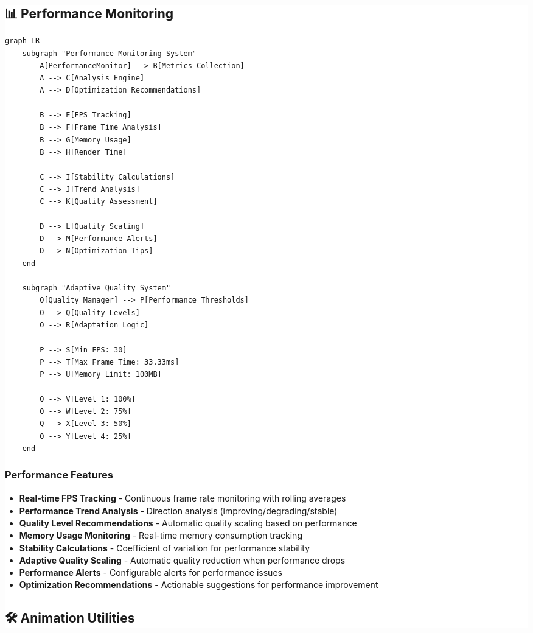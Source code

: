 ## 📊 **Performance Monitoring**

```mermaid
graph LR
    subgraph "Performance Monitoring System"
        A[PerformanceMonitor] --> B[Metrics Collection]
        A --> C[Analysis Engine]
        A --> D[Optimization Recommendations]

        B --> E[FPS Tracking]
        B --> F[Frame Time Analysis]
        B --> G[Memory Usage]
        B --> H[Render Time]

        C --> I[Stability Calculations]
        C --> J[Trend Analysis]
        C --> K[Quality Assessment]

        D --> L[Quality Scaling]
        D --> M[Performance Alerts]
        D --> N[Optimization Tips]
    end

    subgraph "Adaptive Quality System"
        O[Quality Manager] --> P[Performance Thresholds]
        O --> Q[Quality Levels]
        O --> R[Adaptation Logic]

        P --> S[Min FPS: 30]
        P --> T[Max Frame Time: 33.33ms]
        P --> U[Memory Limit: 100MB]

        Q --> V[Level 1: 100%]
        Q --> W[Level 2: 75%]
        Q --> X[Level 3: 50%]
        Q --> Y[Level 4: 25%]
    end
```

### **Performance Features**

- **Real-time FPS Tracking** - Continuous frame rate monitoring with rolling averages
- **Performance Trend Analysis** - Direction analysis (improving/degrading/stable)
- **Quality Level Recommendations** - Automatic quality scaling based on performance
- **Memory Usage Monitoring** - Real-time memory consumption tracking
- **Stability Calculations** - Coefficient of variation for performance stability
- **Adaptive Quality Scaling** - Automatic quality reduction when performance drops
- **Performance Alerts** - Configurable alerts for performance issues
- **Optimization Recommendations** - Actionable suggestions for performance improvement

## 🛠️ **Animation Utilities**
